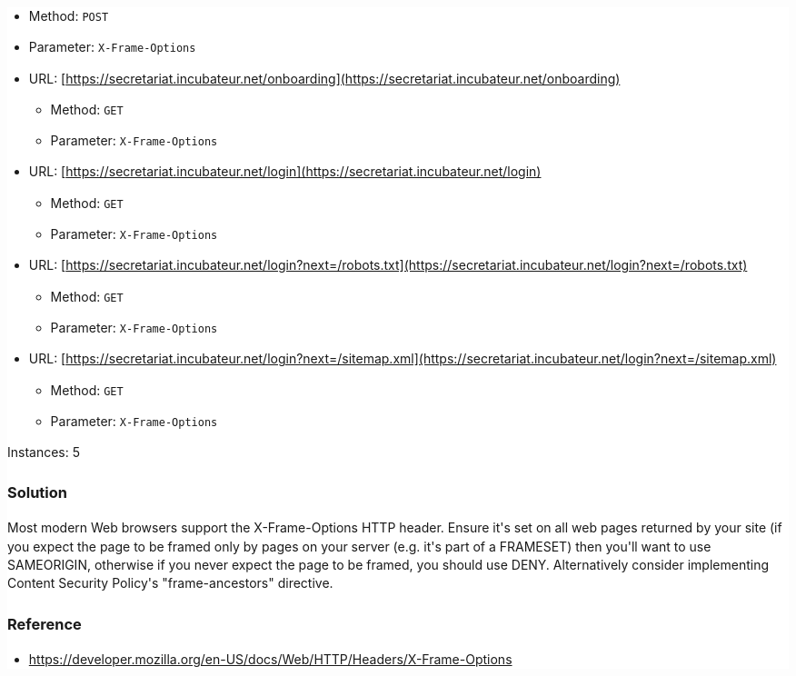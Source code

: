   
  * Method: `POST`
  
  
  * Parameter: `X-Frame-Options`
  
  
  
  
* URL: [https://secretariat.incubateur.net/onboarding](https://secretariat.incubateur.net/onboarding)
  
  
  * Method: `GET`
  
  
  * Parameter: `X-Frame-Options`
  
  
  
  
* URL: [https://secretariat.incubateur.net/login](https://secretariat.incubateur.net/login)
  
  
  * Method: `GET`
  
  
  * Parameter: `X-Frame-Options`
  
  
  
  
* URL: [https://secretariat.incubateur.net/login?next=/robots.txt](https://secretariat.incubateur.net/login?next=/robots.txt)
  
  
  * Method: `GET`
  
  
  * Parameter: `X-Frame-Options`
  
  
  
  
* URL: [https://secretariat.incubateur.net/login?next=/sitemap.xml](https://secretariat.incubateur.net/login?next=/sitemap.xml)
  
  
  * Method: `GET`
  
  
  * Parameter: `X-Frame-Options`
  
  
  
  
Instances: 5
  
### Solution
<p>Most modern Web browsers support the X-Frame-Options HTTP header. Ensure it's set on all web pages returned by your site (if you expect the page to be framed only by pages on your server (e.g. it's part of a FRAMESET) then you'll want to use SAMEORIGIN, otherwise if you never expect the page to be framed, you should use DENY. Alternatively consider implementing Content Security Policy's "frame-ancestors" directive. </p>
  
### Reference
* https://developer.mozilla.org/en-US/docs/Web/HTTP/Headers/X-Frame-Options

  